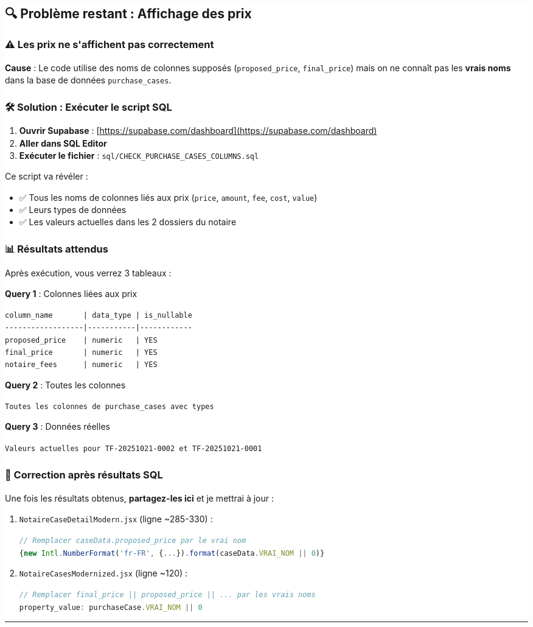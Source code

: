 
## 🔍 Problème restant : Affichage des prix

### ⚠️ Les prix ne s'affichent pas correctement

**Cause** : Le code utilise des noms de colonnes supposés (`proposed_price`, `final_price`) mais on ne connaît pas les **vrais noms** dans la base de données `purchase_cases`.

### 🛠️ Solution : Exécuter le script SQL

1. **Ouvrir Supabase** : [https://supabase.com/dashboard](https://supabase.com/dashboard)
2. **Aller dans SQL Editor**
3. **Exécuter le fichier** : `sql/CHECK_PURCHASE_CASES_COLUMNS.sql`

Ce script va révéler :
- ✅ Tous les noms de colonnes liés aux prix (`price`, `amount`, `fee`, `cost`, `value`)
- ✅ Leurs types de données
- ✅ Les valeurs actuelles dans les 2 dossiers du notaire

### 📊 Résultats attendus

Après exécution, vous verrez 3 tableaux :

**Query 1** : Colonnes liées aux prix
```
column_name       | data_type | is_nullable
------------------|-----------|------------
proposed_price    | numeric   | YES
final_price       | numeric   | YES
notaire_fees      | numeric   | YES
```

**Query 2** : Toutes les colonnes
```
Toutes les colonnes de purchase_cases avec types
```

**Query 3** : Données réelles
```
Valeurs actuelles pour TF-20251021-0002 et TF-20251021-0001
```

### 🔧 Correction après résultats SQL

Une fois les résultats obtenus, **partagez-les ici** et je mettrai à jour :

1. `NotaireCaseDetailModern.jsx` (ligne ~285-330) :
   ```javascript
   // Remplacer caseData.proposed_price par le vrai nom
   {new Intl.NumberFormat('fr-FR', {...}).format(caseData.VRAI_NOM || 0)}
   ```

2. `NotaireCasesModernized.jsx` (ligne ~120) :
   ```javascript
   // Remplacer final_price || proposed_price || ... par les vrais noms
   property_value: purchaseCase.VRAI_NOM || 0
   ```

---